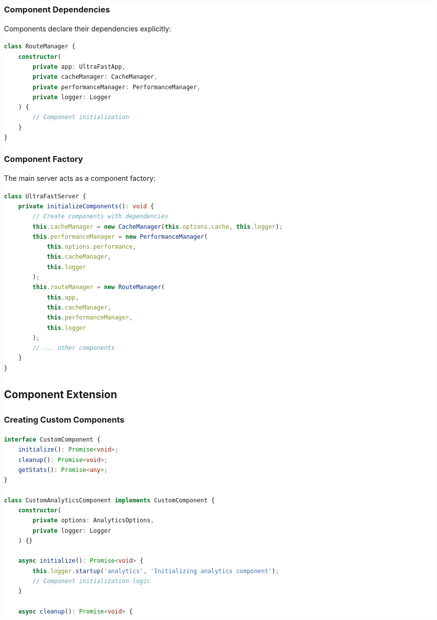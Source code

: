 ### Component Dependencies

Components declare their dependencies explicitly:

```typescript
class RouteManager {
    constructor(
        private app: UltraFastApp,
        private cacheManager: CacheManager,
        private performanceManager: PerformanceManager,
        private logger: Logger
    ) {
        // Component initialization
    }
}
```

### Component Factory

The main server acts as a component factory:

```typescript
class UltraFastServer {
    private initializeComponents(): void {
        // Create components with dependencies
        this.cacheManager = new CacheManager(this.options.cache, this.logger);
        this.performanceManager = new PerformanceManager(
            this.options.performance,
            this.cacheManager,
            this.logger
        );
        this.routeManager = new RouteManager(
            this.app,
            this.cacheManager,
            this.performanceManager,
            this.logger
        );
        // ... other components
    }
}
```

## Component Extension

### Creating Custom Components

```typescript
interface CustomComponent {
    initialize(): Promise<void>;
    cleanup(): Promise<void>;
    getStats(): Promise<any>;
}

class CustomAnalyticsComponent implements CustomComponent {
    constructor(
        private options: AnalyticsOptions,
        private logger: Logger
    ) {}
    
    async initialize(): Promise<void> {
        this.logger.startup('analytics', 'Initializing analytics component');
        // Component initialization logic
    }
    
    async cleanup(): Promise<void> {
```